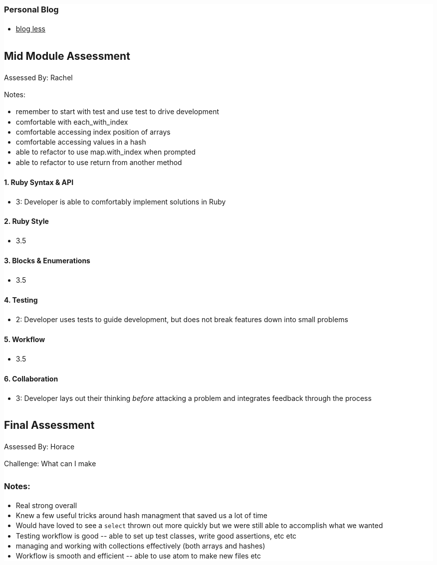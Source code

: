 
### Personal Blog

* [blog less](https://jdlissblog.wordpress.com/)

## **Mid Module Assessment**

Assessed By: Rachel

Notes:

* remember to start with test and use test to drive development
* comfortable with each_with_index
* comfortable accessing index position of arrays
* comfortable accessing values in a hash
* able to refactor to use map.with_index when prompted
* able to refactor to use return from another method


#### 1. Ruby Syntax & API

* 3: Developer is able to comfortably implement solutions in Ruby

#### 2. Ruby Style

* 3.5

#### 3. Blocks & Enumerations

* 3.5

#### 4. Testing

* 2: Developer uses tests to guide development, but does not break features down into small problems

#### 5. Workflow

* 3.5

#### 6. Collaboration

* 3: Developer lays out their thinking *before* attacking a problem and integrates feedback through the process

## **Final Assessment**

Assessed By: Horace

Challenge: What can I make

### Notes:

* Real strong overall
* Knew a few useful tricks around hash managment that saved us a lot of time
* Would have loved to see a `select` thrown out more quickly but we were still able to accomplish what we wanted
* Testing workflow is good -- able to set up test classes, write good assertions, etc etc
* managing and working with collections effectively (both arrays and hashes)
* Workflow is smooth and efficient -- able to use atom to make new files etc
